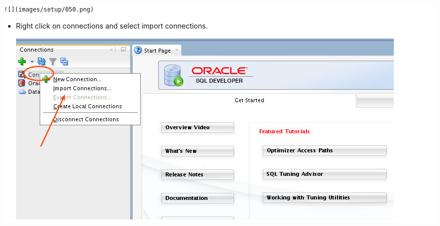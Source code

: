 	![](images/setup/050.png)

-	Right click on connections and select import connections.

	![](images/setup/051.png)
